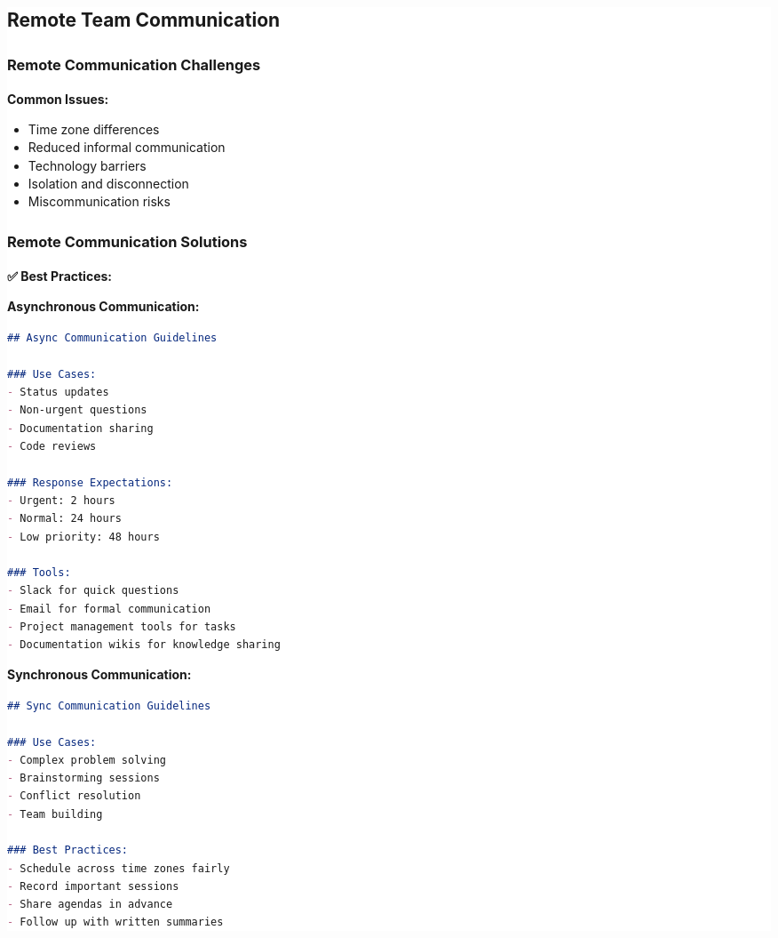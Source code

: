 ## Remote Team Communication

### Remote Communication Challenges

**Common Issues:**
- Time zone differences
- Reduced informal communication
- Technology barriers
- Isolation and disconnection
- Miscommunication risks

### Remote Communication Solutions

**✅ Best Practices:**

**Asynchronous Communication:**
```markdown
## Async Communication Guidelines

### Use Cases:
- Status updates
- Non-urgent questions
- Documentation sharing
- Code reviews

### Response Expectations:
- Urgent: 2 hours
- Normal: 24 hours
- Low priority: 48 hours

### Tools:
- Slack for quick questions
- Email for formal communication
- Project management tools for tasks
- Documentation wikis for knowledge sharing
```

**Synchronous Communication:**
```markdown
## Sync Communication Guidelines

### Use Cases:
- Complex problem solving
- Brainstorming sessions
- Conflict resolution
- Team building

### Best Practices:
- Schedule across time zones fairly
- Record important sessions
- Share agendas in advance
- Follow up with written summaries
```
